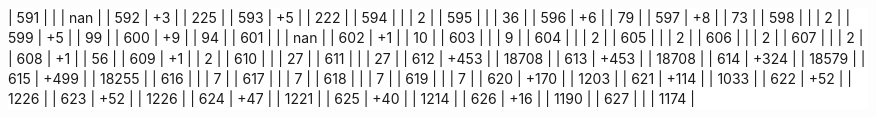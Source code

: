 | 591 |       |          |     nan |
| 592 |    +3 |          |     225 |
| 593 |    +5 |          |     222 |
| 594 |       |          |       2 |
| 595 |       |          |      36 |
| 596 |    +6 |          |      79 |
| 597 |    +8 |          |      73 |
| 598 |       |          |       2 |
| 599 |    +5 |          |      99 |
| 600 |    +9 |          |      94 |
| 601 |       |          |     nan |
| 602 |    +1 |          |      10 |
| 603 |       |          |       9 |
| 604 |       |          |       2 |
| 605 |       |          |       2 |
| 606 |       |          |       2 |
| 607 |       |          |       2 |
| 608 |    +1 |          |      56 |
| 609 |    +1 |          |       2 |
| 610 |       |          |      27 |
| 611 |       |          |      27 |
| 612 |  +453 |          |   18708 |
| 613 |  +453 |          |   18708 |
| 614 |  +324 |          |   18579 |
| 615 |  +499 |          |   18255 |
| 616 |       |          |       7 |
| 617 |       |          |       7 |
| 618 |       |          |       7 |
| 619 |       |          |       7 |
| 620 |  +170 |          |    1203 |
| 621 |  +114 |          |    1033 |
| 622 |   +52 |          |    1226 |
| 623 |   +52 |          |    1226 |
| 624 |   +47 |          |    1221 |
| 625 |   +40 |          |    1214 |
| 626 |   +16 |          |    1190 |
| 627 |       |          |    1174 |